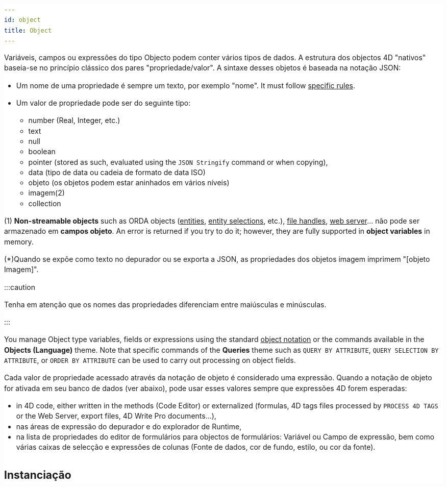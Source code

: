 ```yaml
---
id: object
title: Object
---
```


Variáveis, campos ou expressões do tipo Objecto podem conter vários tipos de dados. A estrutura dos objectos 4D "nativos" baseia-se no princípio clássico dos pares "propriedade/valor". A sintaxe desses objetos é baseada na notação JSON:

- Um nome de uma propriedade é sempre um texto, por exemplo "nome". It must follow [specific rules](identifiers.md#object-properties).

- Um valor de propriedade pode ser do seguinte tipo:
  - number (Real, Integer, etc.)
  - text
  - null
  - boolean
  - pointer (stored as such, evaluated using the `JSON Stringify` command or when copying),
  - data (tipo de data ou cadeia de formato de data ISO)
  - objeto (os objetos podem estar aninhados em vários níveis)
  - imagem(2)
  - collection

(1) **Non-streamable objects** such as ORDA objects ([entities](ORDA/dsMapping.md#entity), [entity selections](ORDA/dsMapping.md#entity-selection), etc.), [file handles](../API/FileHandleClass.md), [web server](../API/WebServerClass.md)... não pode ser armazenado em **campos objeto**. An error is returned if you try to do it; however, they are fully supported in **object variables** in memory.

(\*)Quando se expõe como texto no depurador ou se exporta a JSON, as propriedades dos objetos imagem imprimem "[objeto Imagem]".

:::caution

Tenha em atenção que os nomes das propriedades diferenciam entre maiúsculas e minúsculas.

:::

You manage Object type variables, fields or expressions using the standard [object notation](#properties) or the commands available in the **Objects (Language)** theme. Note that specific commands of the **Queries** theme such as `QUERY BY ATTRIBUTE`, `QUERY SELECTION BY ATTRIBUTE`, or `ORDER BY ATTRIBUTE` can be used to carry out processing on object fields.

Cada valor de propriedade acessado através da notação de objeto é considerado uma expressão. Quando a notação de objeto for ativada em seu banco de dados (ver abaixo), pode usar esses valores sempre que expressões 4D forem esperadas:

- in 4D code, either written in the methods (Code Editor) or externalized (formulas, 4D tags files processed by `PROCESS 4D TAGS` or the Web Server, export files, 4D Write Pro documents...),
- nas áreas de expressão do depurador e do explorador de Runtime,
- na lista de propriedades do editor de formulários para objectos de formulários: Variável ou Campo de expressão, bem como várias caixas de selecção e expressões de colunas (Fonte de dados, cor de fundo, estilo, ou cor da fonte).

## Instanciação
